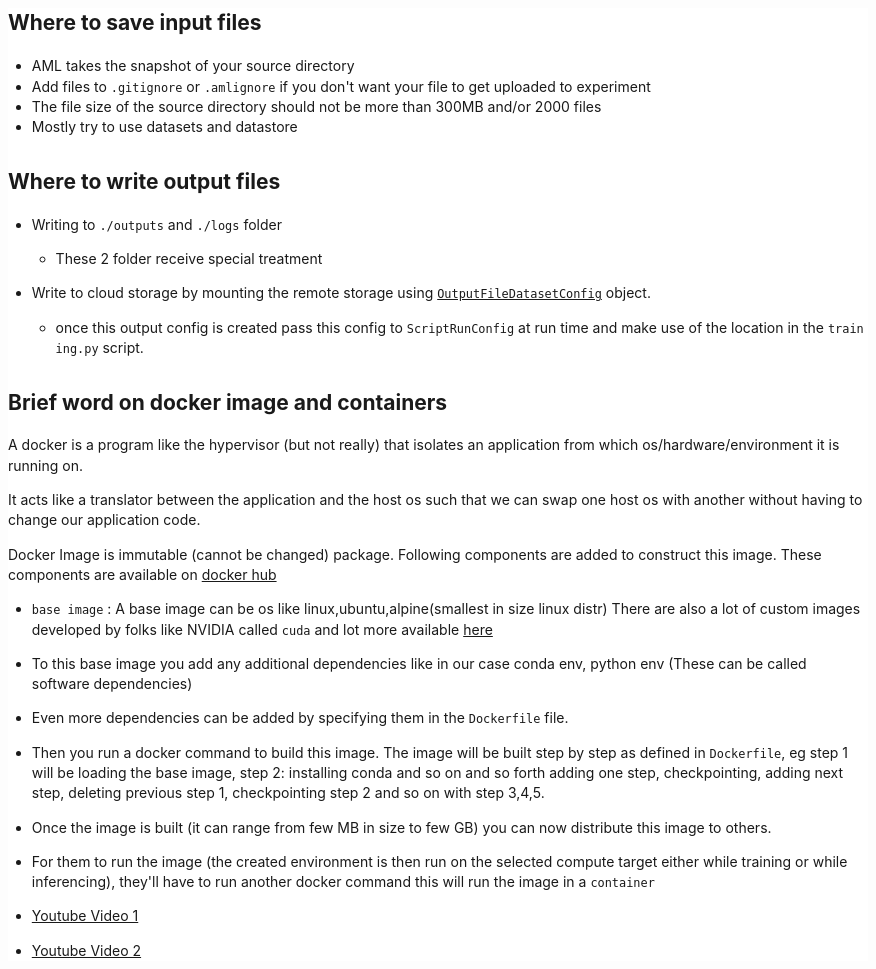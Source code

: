 
## Where to save input files
* AML takes the snapshot of your source directory
* Add files to `.gitignore` or `.amlignore` if you don't want your file to get uploaded to experiment
* The file size of the source directory should not be more than 300MB and/or 2000 files
* Mostly try to use datasets and datastore

## Where to write output files
* Writing to `./outputs` and `./logs` folder
    * These 2 folder receive special treatment

* Write to cloud storage by mounting the remote storage using [`OutputFileDatasetConfig`](https://docs.microsoft.com/en-gb/azure/machine-learning/how-to-save-write-experiment-files#where-to-write-files) object.
    * once this output config is created pass this config to `ScriptRunConfig` at run time and make use of the location in the `training.py` script.

## Brief word on docker image and containers

A docker is a program like the hypervisor (but not really) that isolates an application from which os/hardware/environment it is running on.

It acts like a translator between the application and the host os such that we can swap one host os with another without having to
change our application code.

Docker Image is immutable (cannot be changed) package. Following components are added to construct this image. These components are 
available on [docker hub](https://hub.docker.com/)

* `base image` : A base image can be os like linux,ubuntu,alpine(smallest in size linux distr)
               There are also a lot of custom images developed by folks like NVIDIA called `cuda` and lot more
               available [here](https://github.com/Azure/AzureML-Containers)

* To this base image you add any additional dependencies like in our case conda env, python env (These can be called software dependencies)

* Even more dependencies can be added by specifying them in the `Dockerfile` file.

* Then you run a docker command to build this image. 
The image will be built step by step as defined in `Dockerfile`, eg step 1 will be loading the base image, step 2: installing conda and so on and so forth adding one step, checkpointing, adding next step, deleting previous step 1, checkpointing step 2 and so on with step 3,4,5.

* Once the image is built (it can range from few MB in size to few GB) you can now distribute this image to others.

* For them to run the image (the created environment is then run on the selected compute target either while training or while inferencing), they'll have to run another docker command this will run the image in a `container`

* [Youtube Video 1](https://www.youtube.com/watch?v=i7ABlHngi1Q)

* [Youtube Video 2](https://www.youtube.com/watch?v=hnxI-K10auY)
